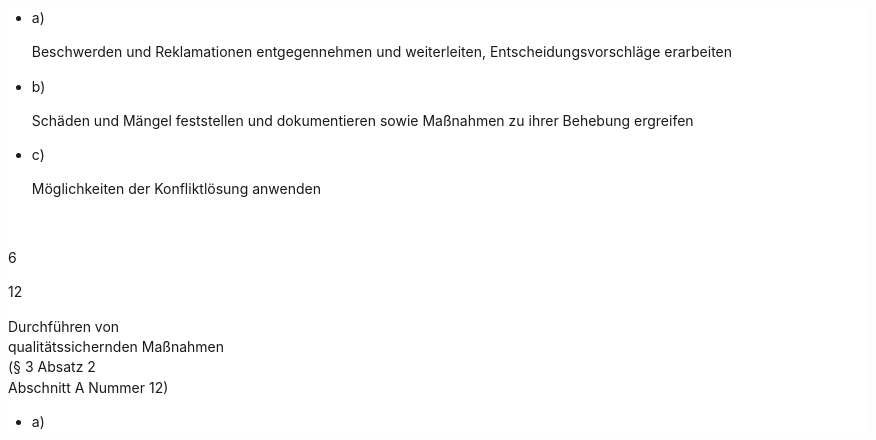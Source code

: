   - a)
    
    <div style="">
    
    Beschwerden und Reklamationen entgegennehmen und weiterleiten,
    Entscheidungsvorschläge erarbeiten
    
    </div>

  - b)
    
    <div style="">
    
    Schäden und Mängel feststellen und dokumentieren sowie Maßnahmen zu
    ihrer Behebung ergreifen
    
    </div>

  - c)
    
    <div style="">
    
    Möglichkeiten der Konfliktlösung anwenden
    
    </div>

</td>

<td style="border-right: 0.5pt solid ; border-bottom: 0.5pt solid ; " align="center" valign="top" charoff="50">

 

</td>

<td style="border-bottom: 0.5pt solid ; " align="center" valign="middle" charoff="50">

6

</td>

</tr>

<tr>

<td style="border-right: 0.5pt solid ; " rowspan="2" align="center" valign="top" charoff="50">

12

</td>

<td style="border-right: 0.5pt solid ; " rowspan="2" align="left" valign="top" charoff="50">

Durchführen von  
qualitätssichernden Maßnahmen  
(§ 3 Absatz 2  
Abschnitt A Nummer 12)

</td>

<td style="border-right: 0.5pt solid ; border-bottom: 0.5pt solid ; " align="left" valign="top" charoff="50">

  - a)
    